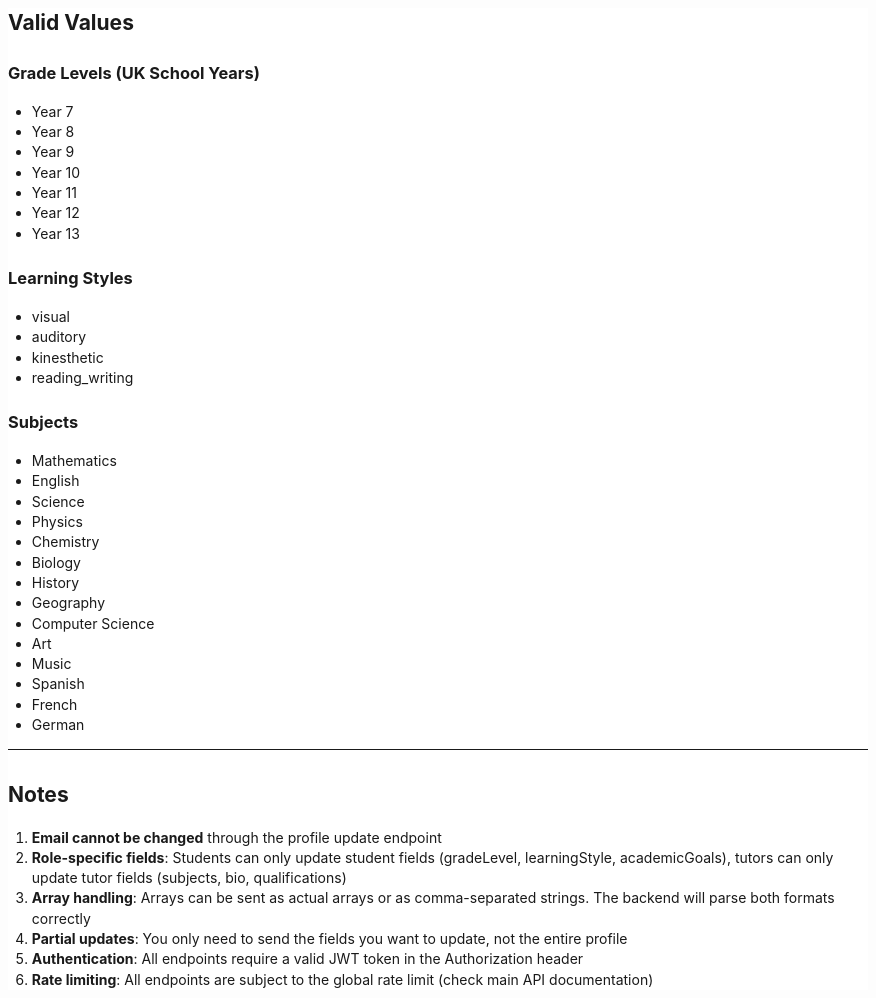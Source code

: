 
## Valid Values

### Grade Levels (UK School Years)
- Year 7
- Year 8
- Year 9
- Year 10
- Year 11
- Year 12
- Year 13

### Learning Styles
- visual
- auditory
- kinesthetic
- reading_writing

### Subjects
- Mathematics
- English
- Science
- Physics
- Chemistry
- Biology
- History
- Geography
- Computer Science
- Art
- Music
- Spanish
- French
- German

---

## Notes

1. **Email cannot be changed** through the profile update endpoint
2. **Role-specific fields**: Students can only update student fields (gradeLevel, learningStyle, academicGoals), tutors can only update tutor fields (subjects, bio, qualifications)
3. **Array handling**: Arrays can be sent as actual arrays or as comma-separated strings. The backend will parse both formats correctly
4. **Partial updates**: You only need to send the fields you want to update, not the entire profile
5. **Authentication**: All endpoints require a valid JWT token in the Authorization header
6. **Rate limiting**: All endpoints are subject to the global rate limit (check main API documentation)
